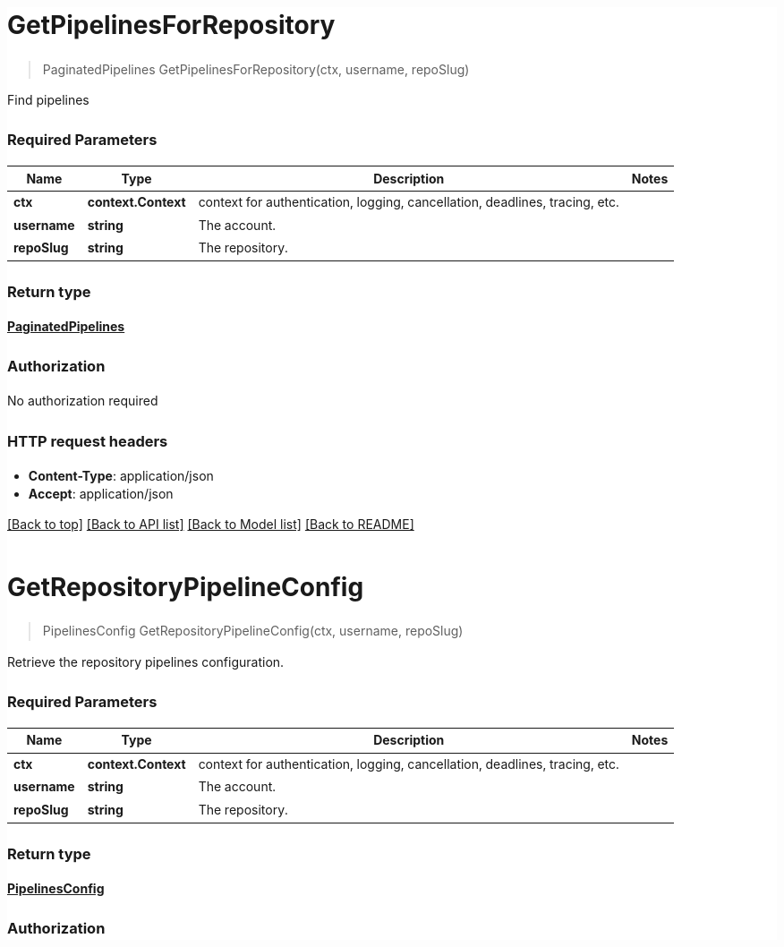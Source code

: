 # **GetPipelinesForRepository**
> PaginatedPipelines GetPipelinesForRepository(ctx, username, repoSlug)


Find pipelines

### Required Parameters

Name | Type | Description  | Notes
------------- | ------------- | ------------- | -------------
 **ctx** | **context.Context** | context for authentication, logging, cancellation, deadlines, tracing, etc.
  **username** | **string**| The account. | 
  **repoSlug** | **string**| The repository. | 

### Return type

[**PaginatedPipelines**](paginated_pipelines.md)

### Authorization

No authorization required

### HTTP request headers

 - **Content-Type**: application/json
 - **Accept**: application/json

[[Back to top]](#) [[Back to API list]](../README.md#documentation-for-api-endpoints) [[Back to Model list]](../README.md#documentation-for-models) [[Back to README]](../README.md)

# **GetRepositoryPipelineConfig**
> PipelinesConfig GetRepositoryPipelineConfig(ctx, username, repoSlug)


Retrieve the repository pipelines configuration.

### Required Parameters

Name | Type | Description  | Notes
------------- | ------------- | ------------- | -------------
 **ctx** | **context.Context** | context for authentication, logging, cancellation, deadlines, tracing, etc.
  **username** | **string**| The account. | 
  **repoSlug** | **string**| The repository. | 

### Return type

[**PipelinesConfig**](pipelines_config.md)

### Authorization
